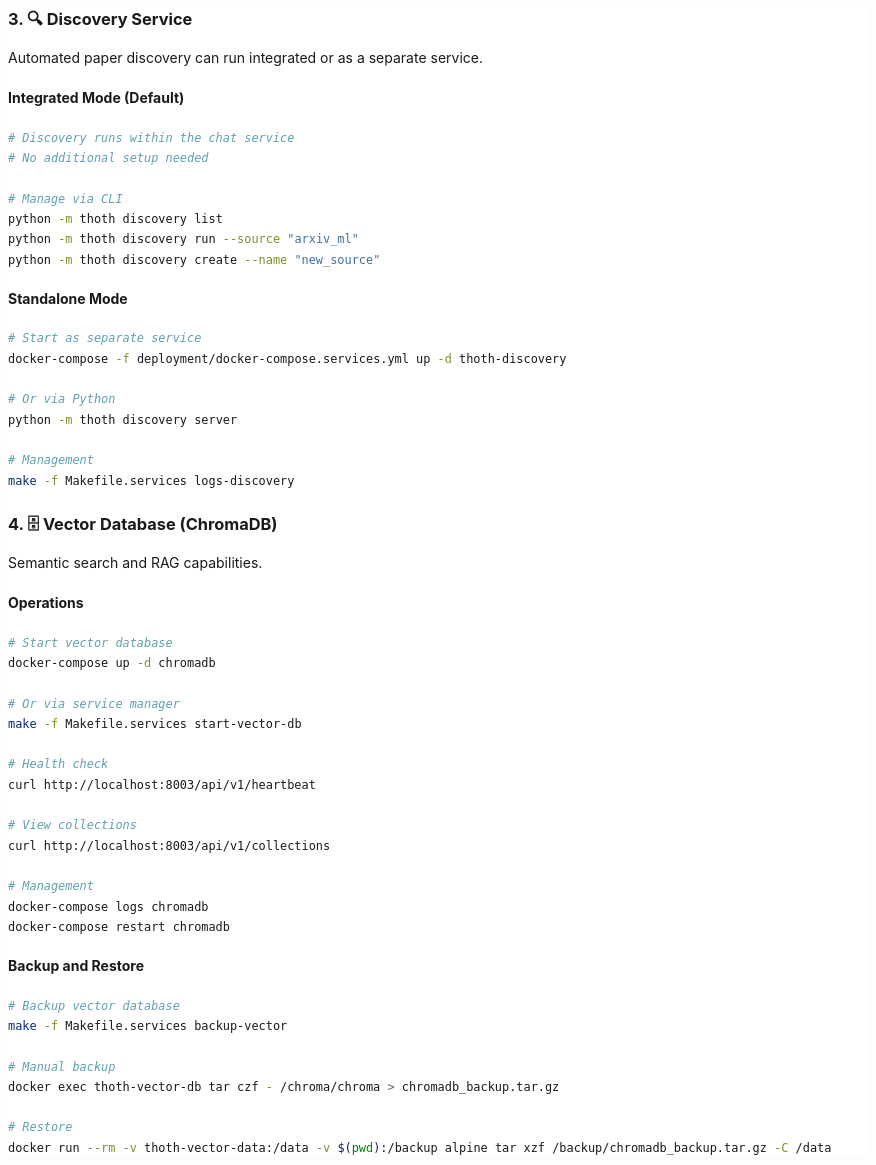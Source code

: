 ### 3. 🔍 Discovery Service

Automated paper discovery can run integrated or as a separate service.

#### Integrated Mode (Default)
```bash
# Discovery runs within the chat service
# No additional setup needed

# Manage via CLI
python -m thoth discovery list
python -m thoth discovery run --source "arxiv_ml"
python -m thoth discovery create --name "new_source"
```

#### Standalone Mode
```bash
# Start as separate service
docker-compose -f deployment/docker-compose.services.yml up -d thoth-discovery

# Or via Python
python -m thoth discovery server

# Management
make -f Makefile.services logs-discovery
```

### 4. 🗄️ Vector Database (ChromaDB)

Semantic search and RAG capabilities.

#### Operations
```bash
# Start vector database
docker-compose up -d chromadb

# Or via service manager
make -f Makefile.services start-vector-db

# Health check
curl http://localhost:8003/api/v1/heartbeat

# View collections
curl http://localhost:8003/api/v1/collections

# Management
docker-compose logs chromadb
docker-compose restart chromadb
```

#### Backup and Restore
```bash
# Backup vector database
make -f Makefile.services backup-vector

# Manual backup
docker exec thoth-vector-db tar czf - /chroma/chroma > chromadb_backup.tar.gz

# Restore
docker run --rm -v thoth-vector-data:/data -v $(pwd):/backup alpine tar xzf /backup/chromadb_backup.tar.gz -C /data
```
